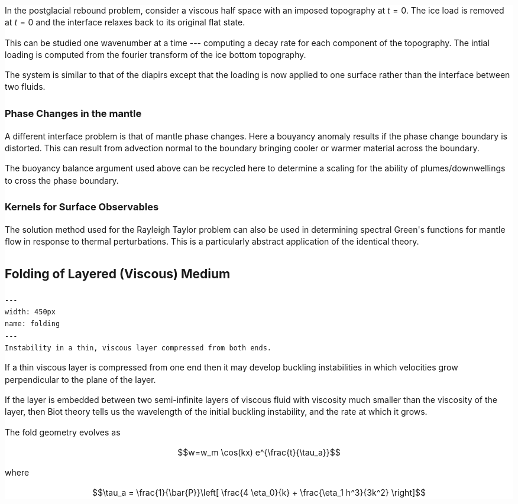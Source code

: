 
In the postglacial rebound problem, consider a viscous half space with
an imposed topography at $t=0$. The ice load is removed at $t=0$ and the
interface relaxes back to its original flat state.

This can be studied one wavenumber at a time --- computing a decay rate
for each component of the topography. The intial loading is computed
from the fourier transform of the ice bottom topography.

The system is similar to that of the diapirs except that the loading is
now applied to one surface rather than the interface between two fluids.

### Phase Changes in the mantle

A different interface problem is that of mantle phase changes. Here a
bouyancy anomaly results if the phase change boundary is distorted. This
can result from advection normal to the boundary bringing cooler or
warmer material across the boundary.

The buoyancy balance argument used above can be recycled here to
determine a scaling for the ability of plumes/downwellings to cross the
phase boundary.

### Kernels for Surface Observables

The solution method used for the Rayleigh Taylor problem can also be
used in determining spectral Green's functions for mantle flow in
response to thermal perturbations. This is a particularly abstract
application of the identical theory.

## Folding of Layered (Viscous) Medium


```{figure} Diagrams/fold.png
---
width: 450px
name: folding
---
Instability in a thin, viscous layer compressed from both ends.
```

If a thin viscous layer is compressed from one end then it may develop
buckling instabilities in which velocities grow perpendicular to the
plane of the layer.

If the layer is embedded between two semi-infinite layers of viscous
fluid with viscosity much smaller than the viscosity of the layer, then
Biot theory tells us the wavelength of the initial buckling instability,
and the rate at which it grows.

The fold geometry evolves as 

$$w=w_m \cos(kx) e^{\frac{t}{\tau_a}}$$

where

$$\tau_a = \frac{1}{\bar{P}}\left[ \frac{4 \eta_0}{k} + \frac{\eta_1 h^3}{3k^2} \right]$$
